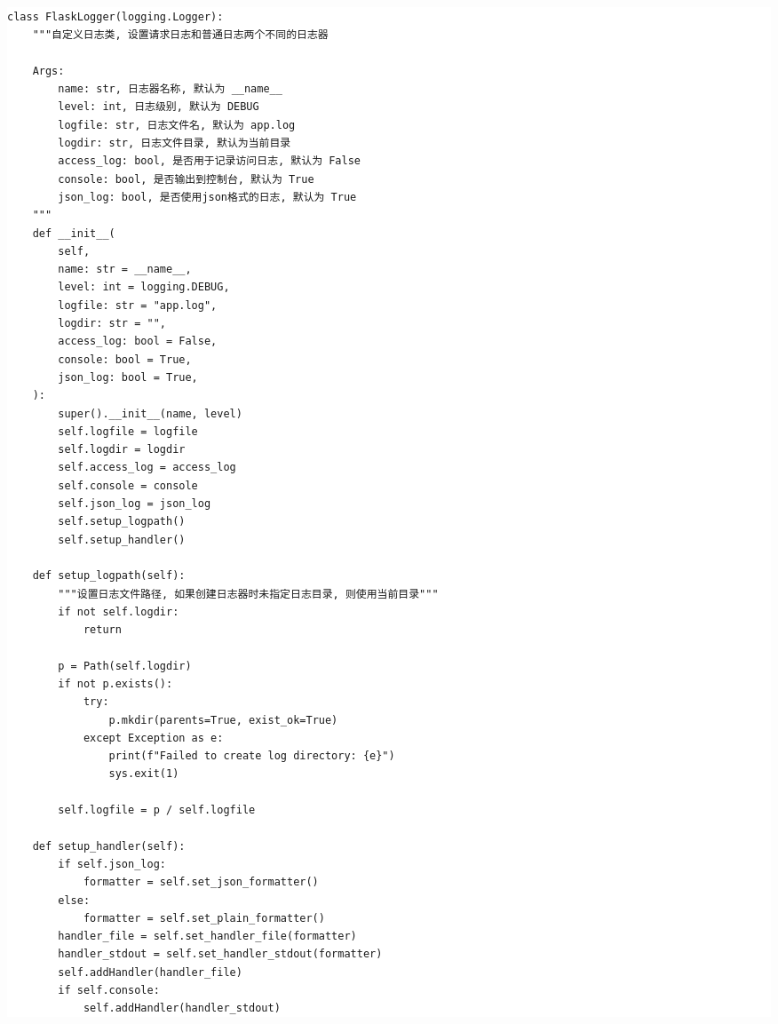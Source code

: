     
    class FlaskLogger(logging.Logger):
        """自定义日志类, 设置请求日志和普通日志两个不同的日志器
        
        Args:
            name: str, 日志器名称, 默认为 __name__
            level: int, 日志级别, 默认为 DEBUG
            logfile: str, 日志文件名, 默认为 app.log
            logdir: str, 日志文件目录, 默认为当前目录
            access_log: bool, 是否用于记录访问日志, 默认为 False
            console: bool, 是否输出到控制台, 默认为 True
            json_log: bool, 是否使用json格式的日志, 默认为 True
        """
        def __init__(
            self,
            name: str = __name__,
            level: int = logging.DEBUG,
            logfile: str = "app.log",
            logdir: str = "",
            access_log: bool = False,
            console: bool = True,
            json_log: bool = True,
        ):
            super().__init__(name, level)
            self.logfile = logfile
            self.logdir = logdir
            self.access_log = access_log
            self.console = console
            self.json_log = json_log
            self.setup_logpath()
            self.setup_handler()
    
        def setup_logpath(self):
            """设置日志文件路径, 如果创建日志器时未指定日志目录, 则使用当前目录"""
            if not self.logdir:
                return
    
            p = Path(self.logdir)
            if not p.exists():
                try:
                    p.mkdir(parents=True, exist_ok=True)
                except Exception as e:
                    print(f"Failed to create log directory: {e}")
                    sys.exit(1)
    
            self.logfile = p / self.logfile
    
        def setup_handler(self):
            if self.json_log:
                formatter = self.set_json_formatter()
            else:
                formatter = self.set_plain_formatter()
            handler_file = self.set_handler_file(formatter)
            handler_stdout = self.set_handler_stdout(formatter)
            self.addHandler(handler_file)
            if self.console:
                self.addHandler(handler_stdout)
    